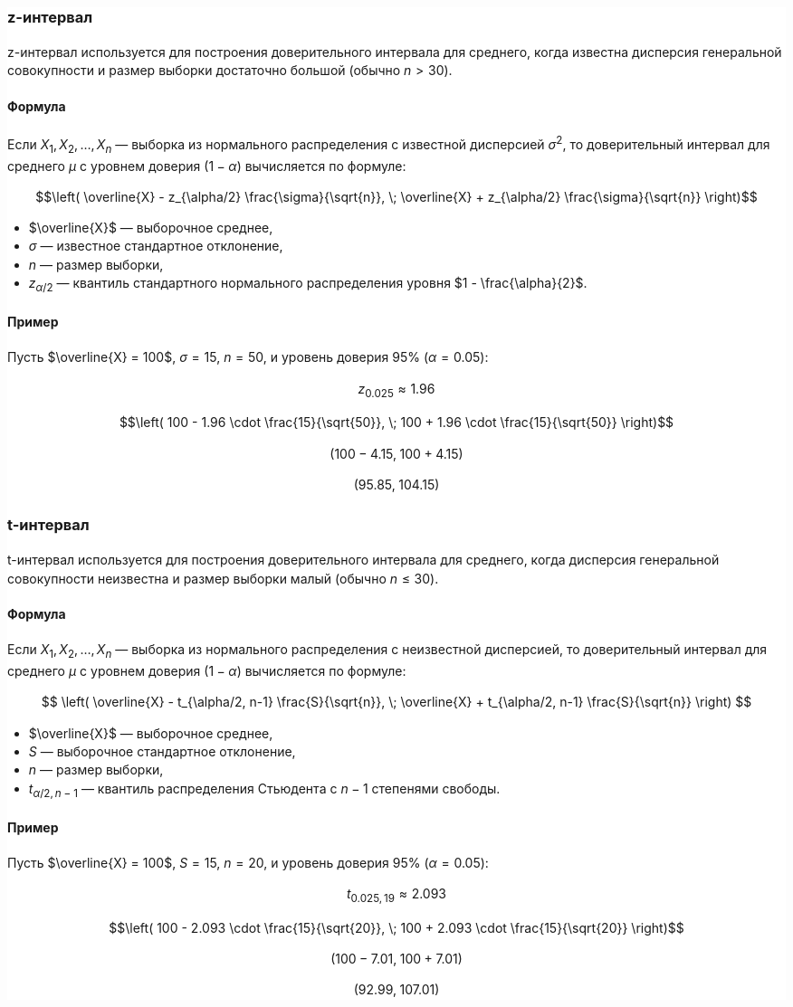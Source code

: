 ### z-интервал

z-интервал используется для построения доверительного интервала для среднего, когда известна дисперсия генеральной совокупности и размер выборки достаточно большой (обычно $n > 30$).

#### Формула
Если $X_1, X_2, \ldots, X_n$ — выборка из нормального распределения с известной дисперсией $\sigma^2$, то доверительный интервал для среднего $\mu$ с уровнем доверия $(1 - \alpha)$ вычисляется по формуле:

$$\left( \overline{X} - z_{\alpha/2} \frac{\sigma}{\sqrt{n}}, \; \overline{X} + z_{\alpha/2} \frac{\sigma}{\sqrt{n}} \right)$$

- $\overline{X}$ — выборочное среднее,
- $\sigma$ — известное стандартное отклонение,
- $n$ — размер выборки,
- $z_{\alpha/2}$ — квантиль стандартного нормального распределения уровня $1 - \frac{\alpha}{2}$.

#### Пример
Пусть $\overline{X} = 100$, $\sigma = 15$, $n = 50$, и уровень доверия $95\%$ ($\alpha = 0.05$):

$$z_{0.025} \approx 1.96$$

$$\left( 100 - 1.96 \cdot \frac{15}{\sqrt{50}}, \; 100 + 1.96 \cdot \frac{15}{\sqrt{50}} \right)$$

$$\left( 100 - 4.15, \; 100 + 4.15 \right)$$

$$\left( 95.85, \; 104.15 \right)$$

### t-интервал

t-интервал используется для построения доверительного интервала для среднего, когда дисперсия генеральной совокупности неизвестна и размер выборки малый (обычно $n \leq 30$).

#### Формула
Если $X_1, X_2, \ldots, X_n$ — выборка из нормального распределения с неизвестной дисперсией, то доверительный интервал для среднего $\mu$ с уровнем доверия $(1 - \alpha)$ вычисляется по формуле:

$$ \left( \overline{X} - t_{\alpha/2, n-1} \frac{S}{\sqrt{n}}, \; \overline{X} + t_{\alpha/2, n-1} \frac{S}{\sqrt{n}} \right) $$

- $\overline{X}$ — выборочное среднее,
- $S$ — выборочное стандартное отклонение,
- $n$ — размер выборки,
- $t_{\alpha/2, n-1}$ — квантиль распределения Стьюдента с $n-1$ степенями свободы.

#### Пример
Пусть $\overline{X} = 100$, $S = 15$, $n = 20$, и уровень доверия $95\%$ ($\alpha = 0.05$):

$$t_{0.025, 19} \approx 2.093$$

$$\left( 100 - 2.093 \cdot \frac{15}{\sqrt{20}}, \; 100 + 2.093 \cdot \frac{15}{\sqrt{20}} \right)$$

$$\left( 100 - 7.01, \; 100 + 7.01 \right)$$

$$\left( 92.99, \; 107.01 \right)$$
